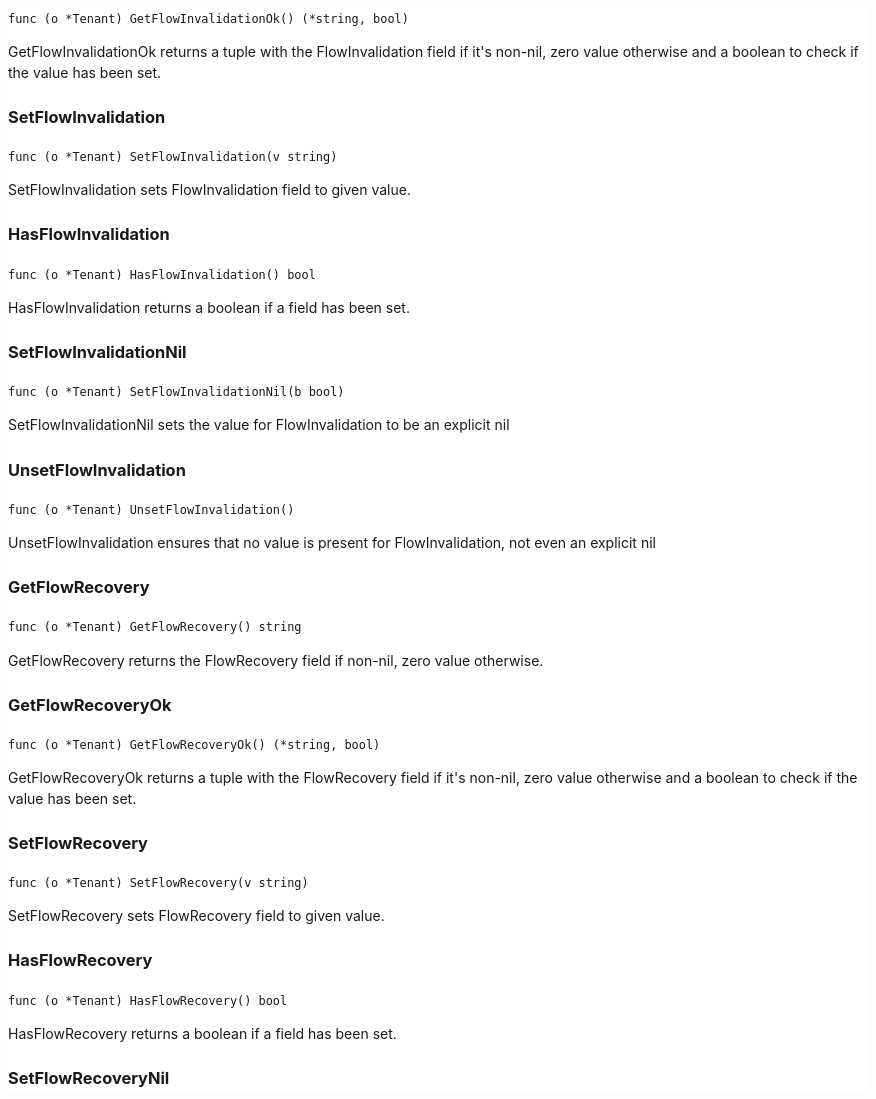 `func (o *Tenant) GetFlowInvalidationOk() (*string, bool)`

GetFlowInvalidationOk returns a tuple with the FlowInvalidation field if it's non-nil, zero value otherwise
and a boolean to check if the value has been set.

### SetFlowInvalidation

`func (o *Tenant) SetFlowInvalidation(v string)`

SetFlowInvalidation sets FlowInvalidation field to given value.

### HasFlowInvalidation

`func (o *Tenant) HasFlowInvalidation() bool`

HasFlowInvalidation returns a boolean if a field has been set.

### SetFlowInvalidationNil

`func (o *Tenant) SetFlowInvalidationNil(b bool)`

 SetFlowInvalidationNil sets the value for FlowInvalidation to be an explicit nil

### UnsetFlowInvalidation
`func (o *Tenant) UnsetFlowInvalidation()`

UnsetFlowInvalidation ensures that no value is present for FlowInvalidation, not even an explicit nil
### GetFlowRecovery

`func (o *Tenant) GetFlowRecovery() string`

GetFlowRecovery returns the FlowRecovery field if non-nil, zero value otherwise.

### GetFlowRecoveryOk

`func (o *Tenant) GetFlowRecoveryOk() (*string, bool)`

GetFlowRecoveryOk returns a tuple with the FlowRecovery field if it's non-nil, zero value otherwise
and a boolean to check if the value has been set.

### SetFlowRecovery

`func (o *Tenant) SetFlowRecovery(v string)`

SetFlowRecovery sets FlowRecovery field to given value.

### HasFlowRecovery

`func (o *Tenant) HasFlowRecovery() bool`

HasFlowRecovery returns a boolean if a field has been set.

### SetFlowRecoveryNil
